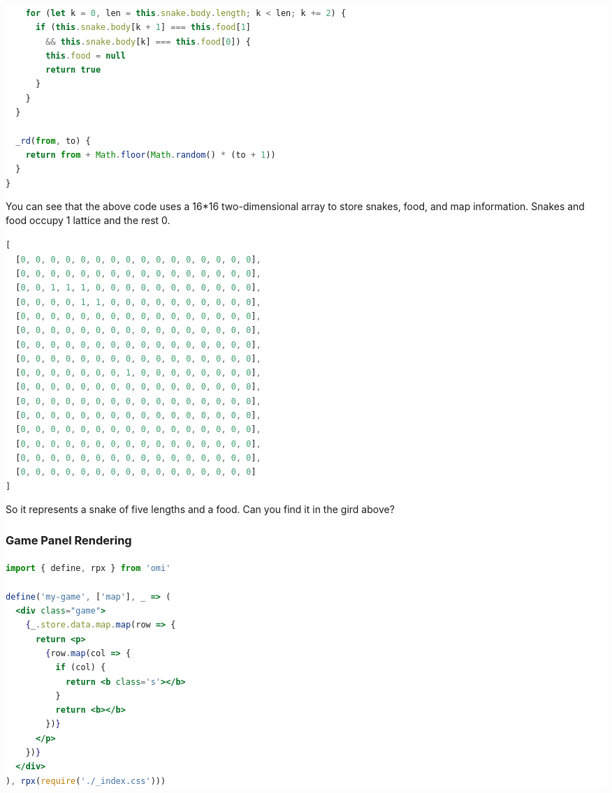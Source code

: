 ```js
    for (let k = 0, len = this.snake.body.length; k < len; k += 2) {
      if (this.snake.body[k + 1] === this.food[1]
        && this.snake.body[k] === this.food[0]) {
        this.food = null
        return true
      }
    }
  }

  _rd(from, to) {
    return from + Math.floor(Math.random() * (to + 1))
  }
}
```

You can see that the above code uses a 16*16 two-dimensional array to store snakes, food, and map information. Snakes and food occupy 1 lattice and the rest 0.

```js
[
  [0, 0, 0, 0, 0, 0, 0, 0, 0, 0, 0, 0, 0, 0, 0, 0],
  [0, 0, 0, 0, 0, 0, 0, 0, 0, 0, 0, 0, 0, 0, 0, 0],
  [0, 0, 1, 1, 1, 0, 0, 0, 0, 0, 0, 0, 0, 0, 0, 0],
  [0, 0, 0, 0, 1, 1, 0, 0, 0, 0, 0, 0, 0, 0, 0, 0],
  [0, 0, 0, 0, 0, 0, 0, 0, 0, 0, 0, 0, 0, 0, 0, 0],
  [0, 0, 0, 0, 0, 0, 0, 0, 0, 0, 0, 0, 0, 0, 0, 0],
  [0, 0, 0, 0, 0, 0, 0, 0, 0, 0, 0, 0, 0, 0, 0, 0],
  [0, 0, 0, 0, 0, 0, 0, 0, 0, 0, 0, 0, 0, 0, 0, 0],
  [0, 0, 0, 0, 0, 0, 0, 1, 0, 0, 0, 0, 0, 0, 0, 0],
  [0, 0, 0, 0, 0, 0, 0, 0, 0, 0, 0, 0, 0, 0, 0, 0],
  [0, 0, 0, 0, 0, 0, 0, 0, 0, 0, 0, 0, 0, 0, 0, 0],
  [0, 0, 0, 0, 0, 0, 0, 0, 0, 0, 0, 0, 0, 0, 0, 0],
  [0, 0, 0, 0, 0, 0, 0, 0, 0, 0, 0, 0, 0, 0, 0, 0],
  [0, 0, 0, 0, 0, 0, 0, 0, 0, 0, 0, 0, 0, 0, 0, 0],
  [0, 0, 0, 0, 0, 0, 0, 0, 0, 0, 0, 0, 0, 0, 0, 0],
  [0, 0, 0, 0, 0, 0, 0, 0, 0, 0, 0, 0, 0, 0, 0, 0]
]
```

So it represents a snake of five lengths and a food. Can you find it in the gird above?

### Game Panel Rendering

```jsx
import { define, rpx } from 'omi'

define('my-game', ['map'], _ => (
  <div class="game">
    {_.store.data.map.map(row => {
      return <p>
        {row.map(col => {
          if (col) {
            return <b class='s'></b>
          }
          return <b></b>
        })}
      </p>
    })}
  </div>
), rpx(require('./_index.css')))
```
